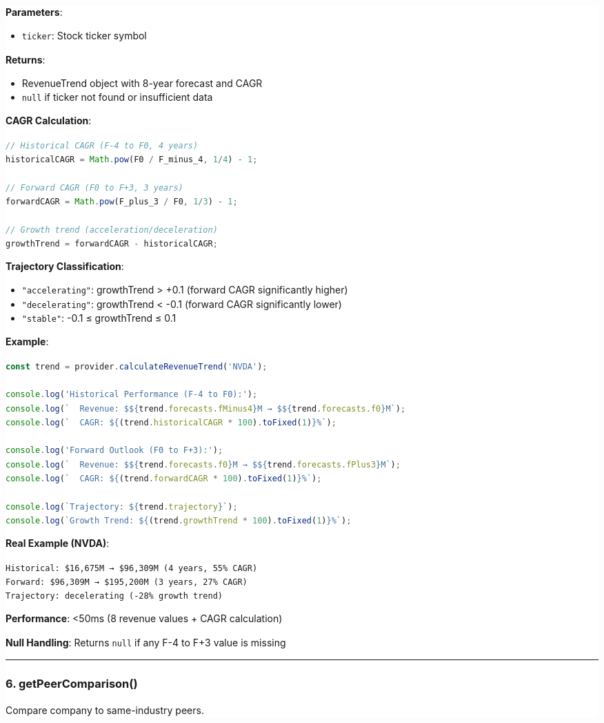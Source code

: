 **Parameters**:
- `ticker`: Stock ticker symbol

**Returns**:
- RevenueTrend object with 8-year forecast and CAGR
- `null` if ticker not found or insufficient data

**CAGR Calculation**:
```javascript
// Historical CAGR (F-4 to F0, 4 years)
historicalCAGR = Math.pow(F0 / F_minus_4, 1/4) - 1;

// Forward CAGR (F0 to F+3, 3 years)
forwardCAGR = Math.pow(F_plus_3 / F0, 1/3) - 1;

// Growth trend (acceleration/deceleration)
growthTrend = forwardCAGR - historicalCAGR;
```

**Trajectory Classification**:
- `"accelerating"`: growthTrend > +0.1 (forward CAGR significantly higher)
- `"decelerating"`: growthTrend < -0.1 (forward CAGR significantly lower)
- `"stable"`: -0.1 ≤ growthTrend ≤ 0.1

**Example**:
```javascript
const trend = provider.calculateRevenueTrend('NVDA');

console.log('Historical Performance (F-4 to F0):');
console.log(`  Revenue: $${trend.forecasts.fMinus4}M → $${trend.forecasts.f0}M`);
console.log(`  CAGR: ${(trend.historicalCAGR * 100).toFixed(1)}%`);

console.log('Forward Outlook (F0 to F+3):');
console.log(`  Revenue: $${trend.forecasts.f0}M → $${trend.forecasts.fPlus3}M`);
console.log(`  CAGR: ${(trend.forwardCAGR * 100).toFixed(1)}%`);

console.log(`Trajectory: ${trend.trajectory}`);
console.log(`Growth Trend: ${(trend.growthTrend * 100).toFixed(1)}%`);
```

**Real Example (NVDA)**:
```
Historical: $16,675M → $96,309M (4 years, 55% CAGR)
Forward: $96,309M → $195,200M (3 years, 27% CAGR)
Trajectory: decelerating (-28% growth trend)
```

**Performance**: <50ms (8 revenue values + CAGR calculation)

**Null Handling**: Returns `null` if any F-4 to F+3 value is missing

---

### 6. getPeerComparison()

Compare company to same-industry peers.

